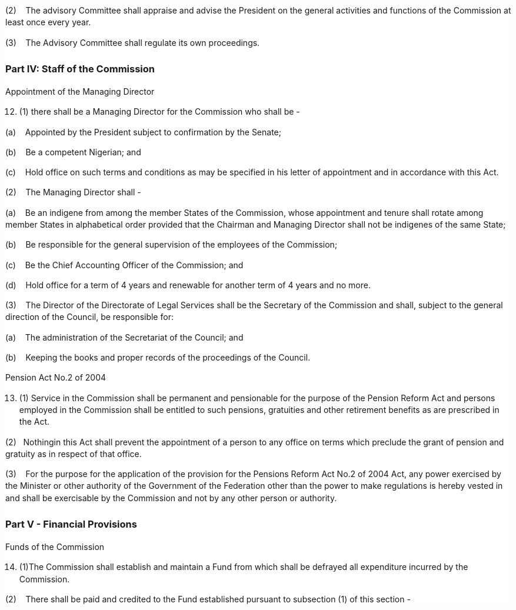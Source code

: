 (2)    The advisory Committee shall appraise and advise the President on the general activities and functions of the Commission at least once every year.

(3)    The Advisory Committee shall regulate its own proceedings.

### Part IV: Staff of the Commission

Appointment of the Managing Director

12. (1) there shall be a Managing Director for the Commission who shall be -

(a)    Appointed by the President subject to confirmation by the Senate;

(b)    Be a competent Nigerian; and

(c)    Hold office on such terms and conditions as may be specified in his letter of appointment and in accordance with this Act.

(2)    The Managing Director shall -

(a)    Be an indigene from among the member States of the Commission, whose appointment and tenure shall rotate among member States in alphabetical order provided that the Chairman and Managing Director shall not be indigenes of the same State;

(b)    Be responsible for the general supervision of the employees of the Commission;

(c)    Be the Chief Accounting Officer of the Commission; and

(d)    Hold office for a term of 4 years and renewable for another term of 4 years and no more.

(3)    The Director of the Directorate of Legal Services shall be the Secretary of the Commission and shall, subject to the general direction of the Council, be responsible for:

(a)    The administration of the Secretariat of the Council; and

(b)    Keeping the books and proper records of the proceedings of the Council.

Pension Act No.2 of 2004

13. (1) Service in the Commission shall be permanent and pensionable for the purpose of the Pension Reform Act and persons employed in the Commission shall be entitled to such pensions, gratuities and other retirement benefits as are prescribed in the Act.

(2)   Nothingin this Act shall prevent the appointment of a person to any office on terms which preclude the grant of pension and gratuity as in respect of that office.

(3)    For the purpose for the application of the provision for the Pensions Reform Act No.2 of 2004 Act, any power exercised by the Minister or other authority of the Government of the Federation other than the power to make regulations is hereby vested in and shall be exercisable by the Commission and not by any other person or authority.

### Part V - Financial Provisions

Funds of the Commission

14. (1)The Commission shall establish and maintain a Fund from which shall be defrayed all expenditure incurred by the Commission.

(2)    There shall be paid and credited to the Fund established pursuant to subsection (1) of this section -
